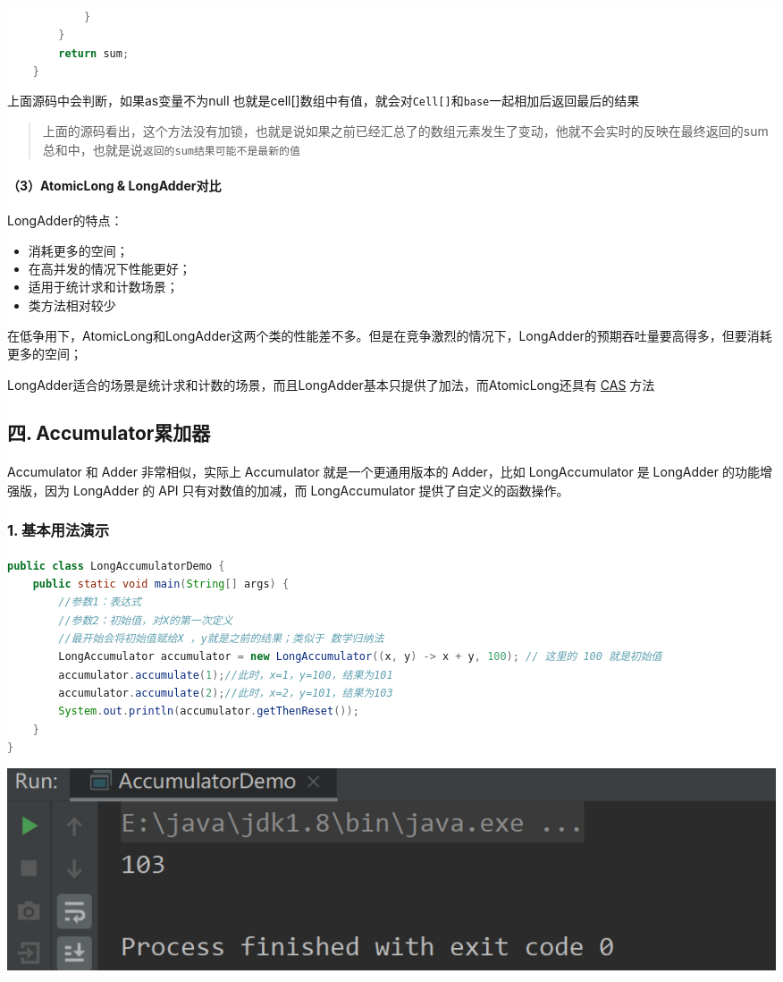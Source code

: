 ```java
            }
        }
        return sum;
    }
```

上面源码中会判断，如果as变量不为null 也就是cell[]数组中有值，就会对`Cell[]`和`base`一起相加后返回最后的结果

> 上面的源码看出，这个方法没有加锁，也就是说如果之前已经汇总了的数组元素发生了变动，他就不会实时的反映在最终返回的sum总和中，也就是说`返回的sum结果可能不是最新的值`

#### （3）AtomicLong & LongAdder对比

LongAdder的特点：

- 消耗更多的空间；
- 在高并发的情况下性能更好；
- 适用于统计求和计数场景；
- 类方法相对较少

在低争用下，AtomicLong和LongAdder这两个类的性能差不多。但是在竞争激烈的情况下，LongAdder的预期吞吐量要高得多，但要消耗更多的空间；

LongAdder适合的场景是统计求和计数的场景，而且LongAdder基本只提供了加法，而AtomicLong还具有 [CAS](https://mp.weixin.qq.com/s?__biz=MzU3NDgyMTIxMw==&mid=2247484848&idx=1&sn=2af8f0a333f8f87c053fc7c5e067ce24&chksm=fd2dc382ca5a4a943f3869625f06af461d97cd7613ea4bb39867a40c4fee0e68557a32c6a3c6#rd) 方法

## 四. Accumulator累加器

Accumulator 和 Adder 非常相似，实际上 Accumulator 就是一个更通用版本的 Adder，比如 LongAccumulator 是 LongAdder 的功能增强版，因为 LongAdder 的 API 只有对数值的加减，而 LongAccumulator 提供了自定义的函数操作。

### 1. 基本用法演示

```java
public class LongAccumulatorDemo {
    public static void main(String[] args) {
        //参数1：表达式
        //参数2：初始值，对X的第一次定义
        //最开始会将初始值赋给X ，y就是之前的结果；类似于 数学归纳法
        LongAccumulator accumulator = new LongAccumulator((x, y) -> x + y, 100); // 这里的 100 就是初始值
        accumulator.accumulate(1);//此时，x=1，y=100，结果为101
        accumulator.accumulate(2);//此时，x=2，y=101，结果为103
        System.out.println(accumulator.getThenReset());
    }
}
```
![img_36.png](img_36.png)
